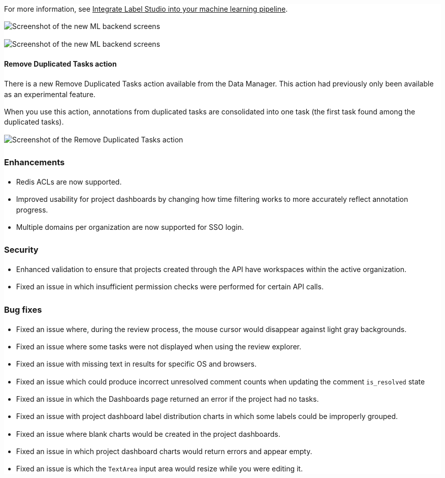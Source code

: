 For more information, see [Integrate Label Studio into your machine learning pipeline](ml).

![Screenshot of the new ML backend screens](/images/releases/2-11-0-ml-backend2.png)

![Screenshot of the new ML backend screens](/images/releases/2-11-0-ml-backend.png)


#### Remove Duplicated Tasks action

There is a new Remove Duplicated Tasks action available from the Data Manager. This action had previously only been available as an experimental feature.  

When you use this action, annotations from duplicated tasks are consolidated into one task (the first task found among the duplicated tasks). 

![Screenshot of the Remove Duplicated Tasks action](/images/releases/2-11-1-remove-duplicate.png)


### Enhancements

- Redis ACLs are now supported.

- Improved usability for project dashboards by changing how time filtering works to more accurately reflect annotation progress.

- Multiple domains per organization are now supported for SSO login.


### Security

- Enhanced validation to ensure that projects created through the API have workspaces within the active organization.

- Fixed an issue in which insufficient permission checks were performed for certain API calls.


### Bug fixes

- Fixed an issue where, during the review process, the mouse cursor would disappear against light gray backgrounds.

- Fixed an issue where some tasks were not displayed when using the review explorer.

- Fixed an issue with missing text in results for specific OS and browsers.

- Fixed an issue which could produce incorrect unresolved comment counts when updating the comment `is_resolved` state

- Fixed an issue in which the Dashboards page returned an error if the project had no tasks.

- Fixed an issue with project dashboard label distribution charts in which some labels could be improperly grouped.

- Fixed an issue where blank charts would be created in the project dashboards. 

- Fixed an issue in which project dashboard charts would return errors and appear empty.

- Fixed an issue is which the `TextArea` input area would resize while you were editing it.
